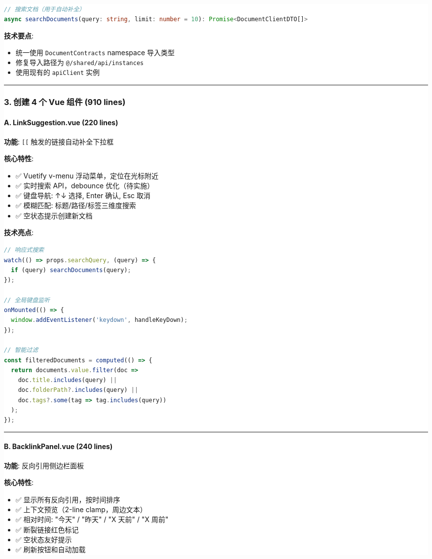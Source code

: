 ```typescript
// 搜索文档（用于自动补全）
async searchDocuments(query: string, limit: number = 10): Promise<DocumentClientDTO[]>
```

**技术要点**:
- 统一使用 `DocumentContracts` namespace 导入类型
- 修复导入路径为 `@/shared/api/instances`
- 使用现有的 `apiClient` 实例

---

### 3. 创建 4 个 Vue 组件 (910 lines)

#### A. LinkSuggestion.vue (220 lines)
**功能**: `[[` 触发的链接自动补全下拉框

**核心特性**:
- ✅ Vuetify v-menu 浮动菜单，定位在光标附近
- ✅ 实时搜索 API，debounce 优化（待实施）
- ✅ 键盘导航: ↑↓ 选择, Enter 确认, Esc 取消
- ✅ 模糊匹配: 标题/路径/标签三维度搜索
- ✅ 空状态提示创建新文档

**技术亮点**:
```typescript
// 响应式搜索
watch(() => props.searchQuery, (query) => {
  if (query) searchDocuments(query);
});

// 全局键盘监听
onMounted(() => {
  window.addEventListener('keydown', handleKeyDown);
});

// 智能过滤
const filteredDocuments = computed(() => {
  return documents.value.filter(doc =>
    doc.title.includes(query) ||
    doc.folderPath?.includes(query) ||
    doc.tags?.some(tag => tag.includes(query))
  );
});
```

---

#### B. BacklinkPanel.vue (240 lines)
**功能**: 反向引用侧边栏面板

**核心特性**:
- ✅ 显示所有反向引用，按时间排序
- ✅ 上下文预览（2-line clamp，周边文本）
- ✅ 相对时间: "今天" / "昨天" / "X 天前" / "X 周前"
- ✅ 断裂链接红色标记
- ✅ 空状态友好提示
- ✅ 刷新按钮和自动加载
